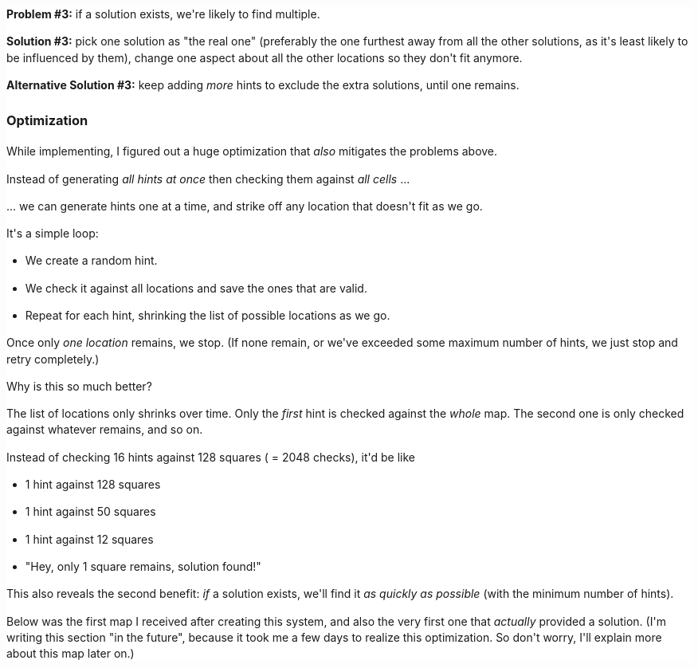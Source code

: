 **Problem #3:** if a solution exists, we're likely to find multiple.

**Solution #3:** pick one solution as "the real one" (preferably the one
furthest away from all the other solutions, as it's least likely to be
influenced by them), change one aspect about all the other locations so
they don't fit anymore.

**Alternative Solution #3:** keep adding *more* hints to exclude the
extra solutions, until one remains.

### Optimization

While implementing, I figured out a huge optimization that *also*
mitigates the problems above.

Instead of generating *all hints at once* then checking them against
*all cells* ...

... we can generate hints one at a time, and strike off any location
that doesn't fit as we go.

It's a simple loop:

-   We create a random hint.

-   We check it against all locations and save the ones that are valid.

-   Repeat for each hint, shrinking the list of possible locations as we
    go.

Once only *one location* remains, we stop. (If none remain, or we've
exceeded some maximum number of hints, we just stop and retry
completely.)

Why is this so much better?

The list of locations only shrinks over time. Only the *first* hint is
checked against the *whole* map. The second one is only checked against
whatever remains, and so on.

Instead of checking 16 hints against 128 squares ( = 2048 checks), it'd
be like

-   1 hint against 128 squares

-   1 hint against 50 squares

-   1 hint against 12 squares

-   "Hey, only 1 square remains, solution found!"

This also reveals the second benefit: *if* a solution exists, we'll find
it *as quickly as possible* (with the minimum number of hints).

Below was the first map I received after creating this system, and also
the very first one that *actually* provided a solution. (I'm writing
this section "in the future", because it took me a few days to realize
this optimization. So don't worry, I'll explain more about this map
later on.)
